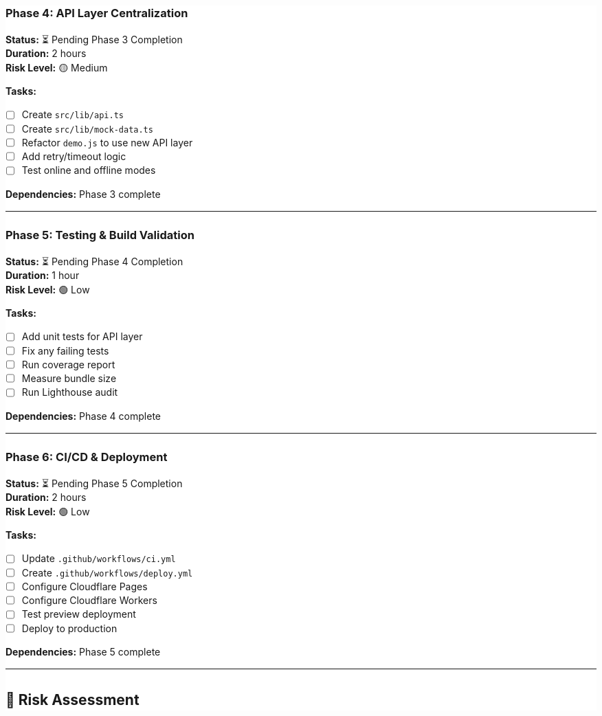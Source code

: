 
### Phase 4: API Layer Centralization

**Status:** ⏳ Pending Phase 3 Completion  
**Duration:** 2 hours  
**Risk Level:** 🟡 Medium

**Tasks:**

- [ ] Create `src/lib/api.ts`
- [ ] Create `src/lib/mock-data.ts`
- [ ] Refactor `demo.js` to use new API layer
- [ ] Add retry/timeout logic
- [ ] Test online and offline modes

**Dependencies:** Phase 3 complete

---

### Phase 5: Testing & Build Validation

**Status:** ⏳ Pending Phase 4 Completion  
**Duration:** 1 hour  
**Risk Level:** 🟢 Low

**Tasks:**

- [ ] Add unit tests for API layer
- [ ] Fix any failing tests
- [ ] Run coverage report
- [ ] Measure bundle size
- [ ] Run Lighthouse audit

**Dependencies:** Phase 4 complete

---

### Phase 6: CI/CD & Deployment

**Status:** ⏳ Pending Phase 5 Completion  
**Duration:** 2 hours  
**Risk Level:** 🟢 Low

**Tasks:**

- [ ] Update `.github/workflows/ci.yml`
- [ ] Create `.github/workflows/deploy.yml`
- [ ] Configure Cloudflare Pages
- [ ] Configure Cloudflare Workers
- [ ] Test preview deployment
- [ ] Deploy to production

**Dependencies:** Phase 5 complete

---

## 🚦 Risk Assessment
